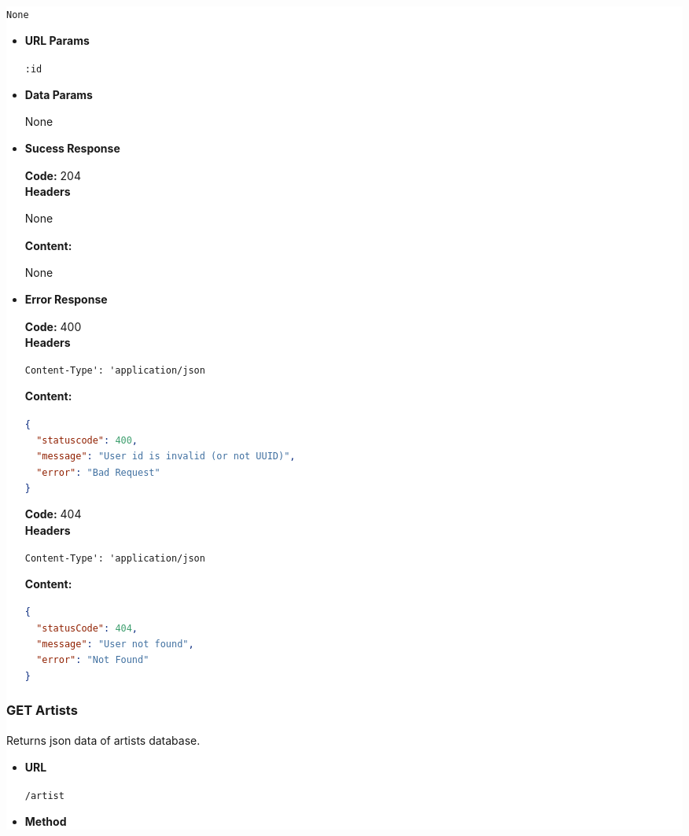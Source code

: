     None

* **URL Params**

    `:id`

* **Data Params**

    None

* **Sucess Response**

    **Code:** 204 <br />
    **Headers**

    None

    **Content:**

    None

* **Error Response**

    **Code:** 400 <br />
    **Headers**

    `Content-Type': 'application/json`

    **Content:** <br />
    ```JSON
    {
      "statuscode": 400,
      "message": "User id is invalid (or not UUID)",
      "error": "Bad Request"
    }
    ```

    **Code:** 404 <br />
    **Headers**

    `Content-Type': 'application/json`

    **Content:** <br />
    ```JSON
    {
      "statusCode": 404,
      "message": "User not found",
      "error": "Not Found"
    }
    ```

### GET Artists

Returns json data of artists database.

* **URL**

    `/artist`

* **Method**
